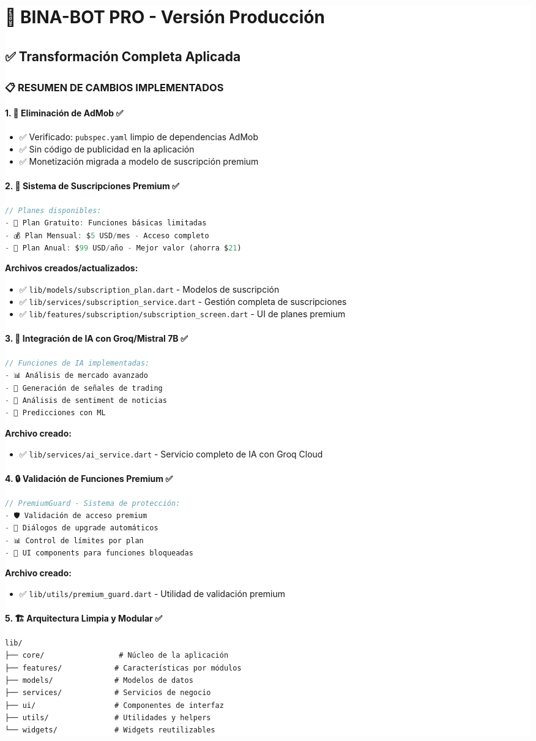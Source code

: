 # 🚀 BINA-BOT PRO - Versión Producción

## ✅ Transformación Completa Aplicada

### 📋 **RESUMEN DE CAMBIOS IMPLEMENTADOS**

#### 1. **🚫 Eliminación de AdMob** ✅
- ✅ Verificado: `pubspec.yaml` limpio de dependencias AdMob
- ✅ Sin código de publicidad en la aplicación
- ✅ Monetización migrada a modelo de suscripción premium

#### 2. **💎 Sistema de Suscripciones Premium** ✅
```dart
// Planes disponibles:
- 📱 Plan Gratuito: Funciones básicas limitadas
- 💰 Plan Mensual: $5 USD/mes - Acceso completo
- 🎯 Plan Anual: $99 USD/año - Mejor valor (ahorra $21)
```

**Archivos creados/actualizados:**
- ✅ `lib/models/subscription_plan.dart` - Modelos de suscripción
- ✅ `lib/services/subscription_service.dart` - Gestión completa de suscripciones
- ✅ `lib/features/subscription/subscription_screen.dart` - UI de planes premium

#### 3. **🤖 Integración de IA con Groq/Mistral 7B** ✅
```dart
// Funciones de IA implementadas:
- 📊 Análisis de mercado avanzado
- 🎯 Generación de señales de trading
- 📰 Análisis de sentiment de noticias
- 🔮 Predicciones con ML
```

**Archivo creado:**
- ✅ `lib/services/ai_service.dart` - Servicio completo de IA con Groq Cloud

#### 4. **🔒 Validación de Funciones Premium** ✅
```dart
// PremiumGuard - Sistema de protección:
- 🛡️ Validación de acceso premium
- 📱 Diálogos de upgrade automáticos
- 📊 Control de límites por plan
- 🎨 UI components para funciones bloqueadas
```

**Archivo creado:**
- ✅ `lib/utils/premium_guard.dart` - Utilidad de validación premium

#### 5. **🏗️ Arquitectura Limpia y Modular** ✅
```
lib/
├── core/                 # Núcleo de la aplicación
├── features/            # Características por módulos
├── models/              # Modelos de datos
├── services/            # Servicios de negocio
├── ui/                  # Componentes de interfaz
├── utils/               # Utilidades y helpers
└── widgets/             # Widgets reutilizables
```
